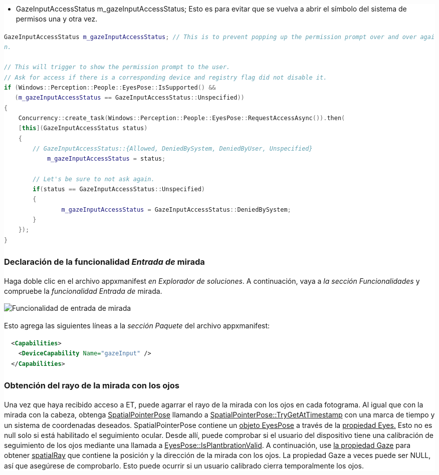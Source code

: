 -   GazeInputAccessStatus m_gazeInputAccessStatus; Esto es para evitar que se vuelva a abrir el símbolo del sistema de permisos una y otra vez.

```cpp
GazeInputAccessStatus m_gazeInputAccessStatus; // This is to prevent popping up the permission prompt over and over again.

// This will trigger to show the permission prompt to the user.
// Ask for access if there is a corresponding device and registry flag did not disable it.
if (Windows::Perception::People::EyesPose::IsSupported() &&
   (m_gazeInputAccessStatus == GazeInputAccessStatus::Unspecified))
{ 
    Concurrency::create_task(Windows::Perception::People::EyesPose::RequestAccessAsync()).then(
    [this](GazeInputAccessStatus status)
    {
        // GazeInputAccessStatus::{Allowed, DeniedBySystem, DeniedByUser, Unspecified}
            m_gazeInputAccessStatus = status;
        
        // Let's be sure to not ask again.
        if(status == GazeInputAccessStatus::Unspecified)
        {
                m_gazeInputAccessStatus = GazeInputAccessStatus::DeniedBySystem;    
        }
    });
}

```

### <a name="declaring-the-gaze-input-capability"></a>Declaración de la funcionalidad *Entrada de* mirada

Haga doble clic en el archivo appxmanifest *en Explorador de soluciones*.  A continuación, vaya a *la sección Funcionalidades* y compruebe la *funcionalidad Entrada de* mirada. 

![Funcionalidad de entrada de mirada](images/gaze-input-capability.png)

Esto agrega las siguientes líneas a la *sección Paquete* del archivo appxmanifest:
```xml
  <Capabilities>
    <DeviceCapability Name="gazeInput" />
  </Capabilities>
```

### <a name="getting-the-eye-gaze-ray"></a>Obtención del rayo de la mirada con los ojos

Una vez que haya recibido acceso a ET, puede agarrar el rayo de la mirada con los ojos en cada fotograma.
Al igual que con la mirada con la cabeza, obtenga [SpatialPointerPose](/uwp/api/Windows.UI.Input.Spatial.SpatialPointerPose) llamando a [SpatialPointerPose::TryGetAtTimestamp](/uwp/api/windows.ui.input.spatial.spatialpointerpose.trygetattimestamp) con una marca de tiempo y un sistema de coordenadas deseados. SpatialPointerPose contiene un [objeto EyesPose](/uwp/api/windows.perception.people.eyespose) a través de la [propiedad Eyes.](/uwp/api/windows.ui.input.spatial.spatialpointerpose.eyes) Esto no es null solo si está habilitado el seguimiento ocular. Desde allí, puede comprobar si el usuario del dispositivo tiene una calibración de seguimiento de los ojos mediante una llamada a [EyesPose::IsPlantbrationValid](/uwp/api/windows.perception.people.eyespose.iscalibrationvalid#Windows_Perception_People_EyesPose_IsCalibrationValid).  A continuación, use [la propiedad Gaze](/uwp/api/windows.perception.people.eyespose.gaze#Windows_Perception_People_EyesPose_Gaze) para obtener [spatialRay](/uwp/api/windows.perception.spatial.spatialray) que contiene la posición y la dirección de la mirada con los ojos. La propiedad Gaze a veces puede ser NULL, así que asegúrese de comprobarlo. Esto puede ocurrir si un usuario calibrado cierra temporalmente los ojos.

